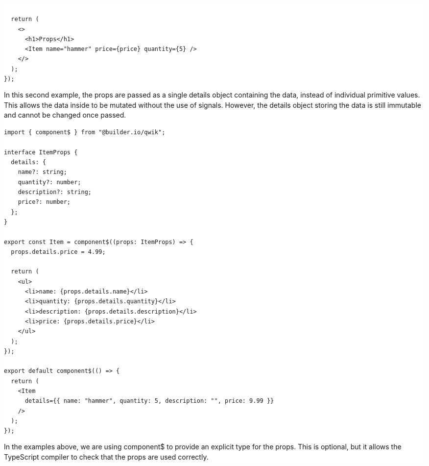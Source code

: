 ```
 
  return (
    <>
      <h1>Props</h1>
      <Item name="hammer" price={price} quantity={5} />
    </>
  );
});
```

In this second example, the props are passed as a single details object containing the data, instead of individual primitive values. This allows the data inside to be mutated without the use of signals. However, the details object storing the data is still immutable and cannot be changed once passed.

```
import { component$ } from "@builder.io/qwik";
 
interface ItemProps {
  details: {
    name?: string;
    quantity?: number;
    description?: string;
    price?: number;
  };
}
 
export const Item = component$((props: ItemProps) => {
  props.details.price = 4.99;
 
  return (
    <ul>
      <li>name: {props.details.name}</li>
      <li>quantity: {props.details.quantity}</li>
      <li>description: {props.details.description}</li>
      <li>price: {props.details.price}</li>
    </ul>
  );
});
 
export default component$(() => {
  return (
    <Item
      details={{ name: "hammer", quantity: 5, description: "", price: 9.99 }}
    />
  );
});
```

In the examples above, we are using component$<ItemProps> to provide an explicit type for the props. This is optional, but it allows the TypeScript compiler to check that the props are used correctly.
